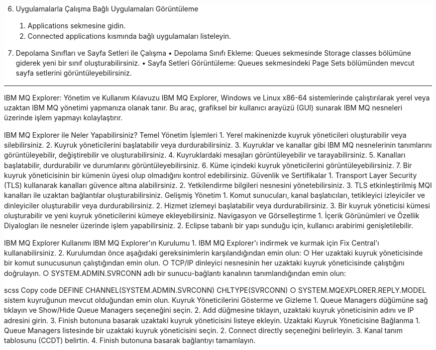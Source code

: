 6. Uygulamalarla Çalışma
Bağlı Uygulamaları Görüntüleme
	1. Applications sekmesine gidin.
	2. Connected applications kısmında bağlı uygulamaları listeleyin.

7. Depolama Sınıfları ve Sayfa Setleri ile Çalışma
	• Depolama Sınıfı Ekleme: Queues sekmesinde Storage classes bölümüne giderek yeni bir sınıf oluşturabilirsiniz.
	• Sayfa Setleri Görüntüleme: Queues sekmesindeki Page Sets bölümünden mevcut sayfa setlerini görüntüleyebilirsiniz.


*********************************


IBM MQ Explorer: Yönetim ve Kullanım Kılavuzu
IBM MQ Explorer, Windows ve Linux x86-64 sistemlerinde çalıştırılarak yerel veya uzaktan IBM MQ yönetimi yapmanıza olanak tanır. Bu araç, grafiksel bir kullanıcı arayüzü (GUI) sunarak IBM MQ nesneleri üzerinde işlem yapmayı kolaylaştırır.

IBM MQ Explorer ile Neler Yapabilirsiniz?
Temel Yönetim İşlemleri
	1. Yerel makinenizde kuyruk yöneticileri oluşturabilir veya silebilirsiniz.
	2. Kuyruk yöneticilerini başlatabilir veya durdurabilirsiniz.
	3. Kuyruklar ve kanallar gibi IBM MQ nesnelerinin tanımlarını görüntüleyebilir, değiştirebilir ve oluşturabilirsiniz.
	4. Kuyruklardaki mesajları görüntüleyebilir ve tarayabilirsiniz.
	5. Kanalları başlatabilir, durdurabilir ve durumlarını görüntüleyebilirsiniz.
	6. Küme içindeki kuyruk yöneticilerini görüntüleyebilirsiniz.
	7. Bir kuyruk yöneticisinin bir kümenin üyesi olup olmadığını kontrol edebilirsiniz.
Güvenlik ve Sertifikalar
	1. Transport Layer Security (TLS) kullanarak kanalları güvence altına alabilirsiniz.
	2. Yetkilendirme bilgileri nesnesini yönetebilirsiniz.
	3. TLS etkinleştirilmiş MQI kanalları ile uzaktan bağlantılar oluşturabilirsiniz.
Gelişmiş Yönetim
	1. Komut sunucuları, kanal başlatıcıları, tetikleyici izleyiciler ve dinleyiciler oluşturabilir veya durdurabilirsiniz.
	2. Hizmet izlemeyi başlatabilir veya durdurabilirsiniz.
	3. Bir kuyruk yöneticisi kümesi oluşturabilir ve yeni kuyruk yöneticilerini kümeye ekleyebilirsiniz.
Navigasyon ve Görselleştirme
	1. İçerik Görünümleri ve Özellik Diyalogları ile nesneler üzerinde işlem yapabilirsiniz.
	2. Eclipse tabanlı bir yapı sunduğu için, kullanıcı arabirimi genişletilebilir.

IBM MQ Explorer Kullanımı
IBM MQ Explorer'ın Kurulumu
	1. IBM MQ Explorer'ı indirmek ve kurmak için Fix Central'ı kullanabilirsiniz.
	2. Kurulumdan önce aşağıdaki gereksinimlerin karşılandığından emin olun:
		○ Her uzaktaki kuyruk yöneticisinde bir komut sunucusunun çalıştığından emin olun.
		○ TCP/IP dinleyici nesnesinin her uzaktaki kuyruk yöneticisinde çalıştığını doğrulayın.
		○ SYSTEM.ADMIN.SVRCONN adlı bir sunucu-bağlantı kanalının tanımlandığından emin olun:

scss
Copy code
DEFINE CHANNEL(SYSTEM.ADMIN.SVRCONN) CHLTYPE(SVRCONN)
		○ SYSTEM.MQEXPLORER.REPLY.MODEL sistem kuyruğunun mevcut olduğundan emin olun.
Kuyruk Yöneticilerini Gösterme ve Gizleme
	1. Queue Managers düğümüne sağ tıklayın ve Show/Hide Queue Managers seçeneğini seçin.
	2. Add düğmesine tıklayın, uzaktaki kuyruk yöneticisinin adını ve IP adresini girin.
	3. Finish butonuna basarak uzaktaki kuyruk yöneticisini listeye ekleyin.
Uzaktaki Kuyruk Yöneticisine Bağlanma
	1. Queue Managers listesinde bir uzaktaki kuyruk yöneticisini seçin.
	2. Connect directly seçeneğini belirleyin.
	3. Kanal tanım tablosunu (CCDT) belirtin.
	4. Finish butonuna basarak bağlantıyı tamamlayın.
